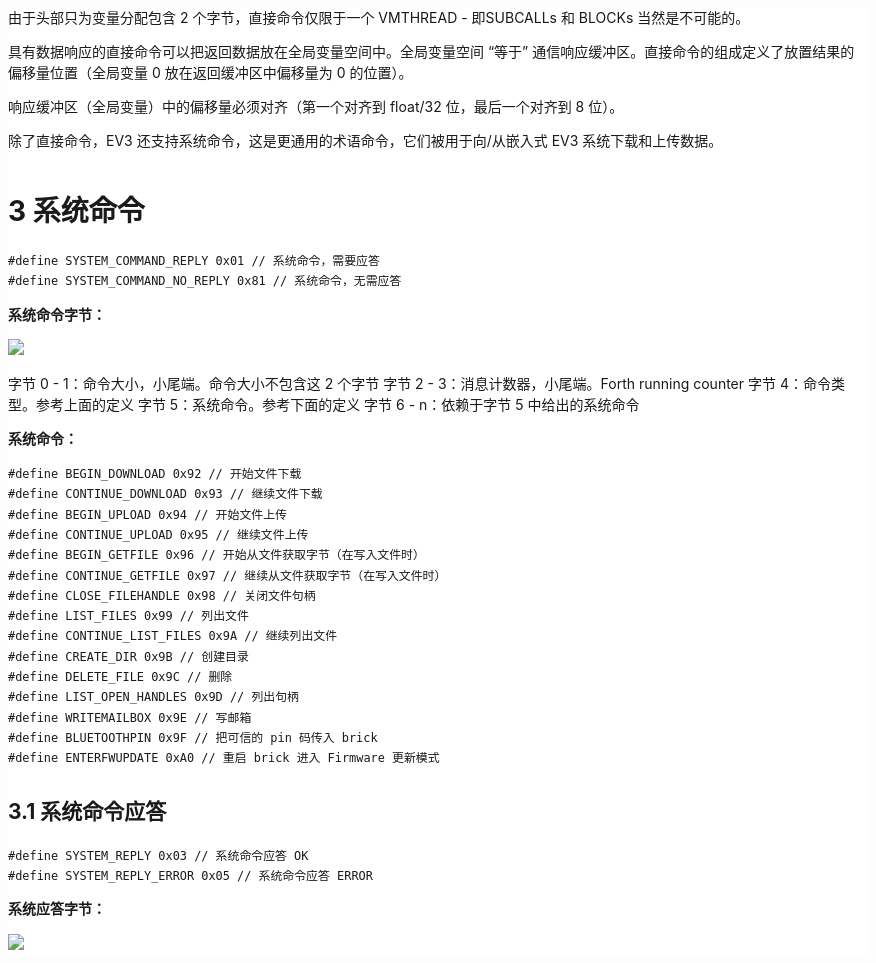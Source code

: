 由于头部只为变量分配包含 2 个字节，直接命令仅限于一个 VMTHREAD - 即SUBCALLs 和 BLOCKs 当然是不可能的。

具有数据响应的直接命令可以把返回数据放在全局变量空间中。全局变量空间 “等于” 通信响应缓冲区。直接命令的组成定义了放置结果的偏移量位置（全局变量 0 放在返回缓冲区中偏移量为 0 的位置）。

响应缓冲区（全局变量）中的偏移量必须对齐（第一个对齐到 float/32 位，最后一个对齐到 8 位）。

除了直接命令，EV3 还支持系统命令，这是更通用的术语命令，它们被用于向/从嵌入式 EV3 系统下载和上传数据。

# 3 系统命令

```
#define SYSTEM_COMMAND_REPLY 0x01 // 系统命令，需要应答
#define SYSTEM_COMMAND_NO_REPLY 0x81 // 系统命令，无需应答
```

**系统命令字节：**

![](https://www.wolfcstech.com/images/1315506-aa6f55bd5dc9af28.png)

字节 0 - 1：命令大小，小尾端。命令大小不包含这 2 个字节
字节 2 - 3：消息计数器，小尾端。Forth running counter
字节 4：命令类型。参考上面的定义
字节 5：系统命令。参考下面的定义
字节 6 - n：依赖于字节 5 中给出的系统命令

**系统命令：**
```
#define BEGIN_DOWNLOAD 0x92 // 开始文件下载
#define CONTINUE_DOWNLOAD 0x93 // 继续文件下载
#define BEGIN_UPLOAD 0x94 // 开始文件上传
#define CONTINUE_UPLOAD 0x95 // 继续文件上传
#define BEGIN_GETFILE 0x96 // 开始从文件获取字节（在写入文件时）
#define CONTINUE_GETFILE 0x97 // 继续从文件获取字节（在写入文件时）
#define CLOSE_FILEHANDLE 0x98 // 关闭文件句柄
#define LIST_FILES 0x99 // 列出文件
#define CONTINUE_LIST_FILES 0x9A // 继续列出文件
#define CREATE_DIR 0x9B // 创建目录
#define DELETE_FILE 0x9C // 删除
#define LIST_OPEN_HANDLES 0x9D // 列出句柄
#define WRITEMAILBOX 0x9E // 写邮箱
#define BLUETOOTHPIN 0x9F // 把可信的 pin 码传入 brick 
#define ENTERFWUPDATE 0xA0 // 重启 brick 进入 Firmware 更新模式
```

## 3.1 系统命令应答

```
#define SYSTEM_REPLY 0x03 // 系统命令应答 OK
#define SYSTEM_REPLY_ERROR 0x05 // 系统命令应答 ERROR
```

**系统应答字节：**

![](https://www.wolfcstech.com/images/1315506-ce930be5ecb43fc0.png)
